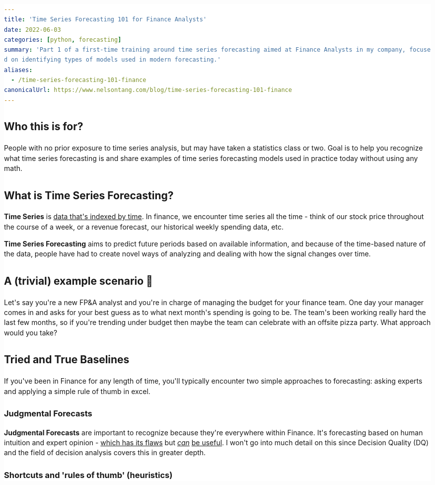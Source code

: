 ```yaml
---
title: 'Time Series Forecasting 101 for Finance Analysts'
date: 2022-06-03
categories: [python, forecasting]
summary: 'Part 1 of a first-time training around time series forecasting aimed at Finance Analysts in my company, focused on identifying types of models used in modern forecasting.'
aliases:
  - /time-series-forecasting-101-finance
canonicalUrl: https://www.nelsontang.com/blog/time-series-forecasting-101-finance
---
```


## Who this is for?

People with no prior exposure to time series analysis, but may have taken a statistics class or two. Goal is to help you recognize what time series forecasting is and share examples of time series forecasting models used in practice today without using any math.

## What is Time Series Forecasting?

**Time Series** is [data that's indexed by time](https://en.wikipedia.org/wiki/Time_series). In finance, we encounter time series all the time - think of our stock price throughout the course of a week, or a revenue forecast, our historical weekly spending data, etc.

**Time Series Forecasting** aims to predict future periods based on available information, and because of the time-based nature of the data, people have had to create novel ways of analyzing and dealing with how the signal changes over time.

## A (trivial) example scenario 🍕

Let's say you're a new FP&A analyst and you're in charge of managing the budget for your finance team. One day your manager comes in and asks for your best guess as to what next month's spending is going to be. The team's been working really hard the last few months, so if you're trending under budget then maybe the team can celebrate with an offsite pizza party. What approach would you take?

## Tried and True Baselines

If you've been in Finance for any length of time, you'll typically encounter two simple approaches to forecasting: asking experts and applying a simple rule of thumb in excel.

### Judgmental Forecasts

**Judgmental Forecasts** are important to recognize because they're everywhere within Finance. It's forecasting based on human intuition and expert opinion - [which has its flaws](https://en.wikipedia.org/wiki/List_of_cognitive_biases) but _[can](https://www.sciencedirect.com/science/article/abs/pii/S0169207012001161)_ [be useful](https://www.sciencedirect.com/science/article/abs/pii/S0169207012000842). I won't go into much detail on this since Decision Quality (DQ) and the field of decision analysis covers this in greater depth.

### Shortcuts and 'rules of thumb' (heuristics)
